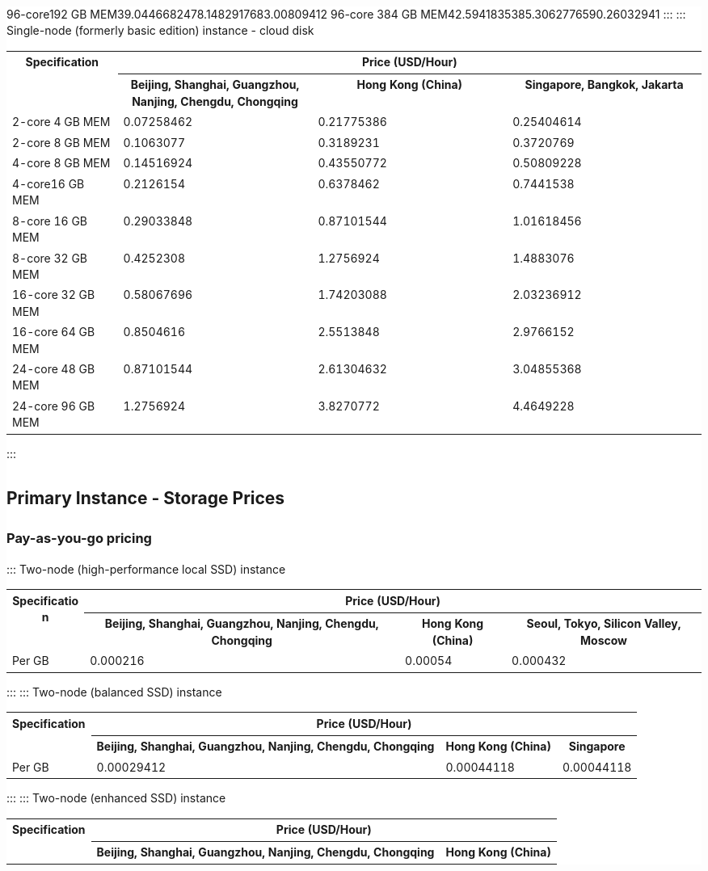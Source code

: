 </td></tr>
<tr><td>96-core192 GB MEM</td><td>39.04466824</td><td>78.14829176</td><td>83.00809412</td></tr>
<tr><td>96-core 384 GB MEM</td><td>42.59418353</td><td>85.30627765</td><td>90.26032941</td></tr>
</tbody></table>
:::
::: Single-node (formerly basic edition) instance - cloud disk
<table>
<tr><th rowspan = "2"  width="16%">Specification</th>
<th colspan = "3" style="text-align:center" width="84%">Price (USD/Hour)</th></tr>
<tr>
<th width="28%">Beijing, Shanghai, Guangzhou, Nanjing, Chengdu, Chongqing</th>
<th width="28%">Hong Kong (China)</th>
<th width="28%">Singapore, Bangkok, Jakarta</th></tr>
<tr><td>2-core 4 GB MEM</td><td>0.07258462</td><td>0.21775386</td><td>0.25404614</td></tr>
<tr><td>2-core 8 GB MEM</td><td>0.1063077</td><td>0.3189231</td><td>0.3720769</td></tr>
<tr><td>4-core 8 GB MEM</td><td>0.14516924</td><td>0.43550772</td><td>0.50809228</td></tr>
<tr><td>4-core16 GB MEM</td><td>0.2126154</td><td>0.6378462</td><td>0.7441538</td></tr>
<tr><td>8-core 16 GB MEM</td><td>0.29033848</td><td>0.87101544</td><td>1.01618456</td></tr>
<tr><td>8-core 32 GB MEM</td><td>0.4252308</td><td>1.2756924</td><td>1.4883076</td></tr>
<tr><td>16-core 32 GB MEM</td><td>0.58067696</td><td>1.74203088</td><td>2.03236912</td></tr>
<tr><td>16-core 64 GB MEM</td><td>0.8504616</td><td>2.5513848</td><td>2.9766152</td></tr>
<tr><td>24-core 48 GB MEM</td><td>0.87101544</td><td>2.61304632</td><td>3.04855368</td></tr>
<tr><td>24-core 96 GB MEM</td><td>1.2756924</td><td>3.8270772</td><td>4.4649228</td></tr>
</tbody></table>
:::
</dx-tabs>

[](id:ZSLCCJG)
## Primary Instance - Storage Prices
### Pay-as-you-go pricing
<dx-tabs>
::: Two-node (high-performance local SSD) instance
<table>
<tr><th rowspan = "2" >Specification</th><th colspan = "3" style="text-align:center">Price (USD/Hour)</th></tr>
<tr>
<th>Beijing, Shanghai, Guangzhou, Nanjing, Chengdu, Chongqing</th>
<th>Hong Kong (China)</th>
<th>Seoul, Tokyo, Silicon Valley, Moscow</th></tr>
<tr>
<td>Per GB</td><td>0.000216</td><td>0.00054</td><td>0.000432</td></tr>
</tbody></table>
:::
::: Two-node (balanced SSD) instance
<table>
<tr><th rowspan = "2" >Specification</th><th colspan = "4" style="text-align:center">Price (USD/Hour)</th></tr>
<tr>
<th>Beijing, Shanghai, Guangzhou, Nanjing, Chengdu, Chongqing</th>
<th>Hong Kong (China)</th>
<th>Singapore</th></tr>
<tr>
<td>Per GB</td><td>0.00029412</td><td>0.00044118</td><td>0.00044118</td></tr>
</tbody></table>
:::
::: Two-node (enhanced SSD) instance
<table>
<tr><th rowspan = "2" >Specification</th><th colspan = "4" style="text-align:center">Price (USD/Hour)</th></tr>
<tr>
<th>Beijing, Shanghai, Guangzhou, Nanjing, Chengdu, Chongqing</th>
<th>Hong Kong (China)</th>